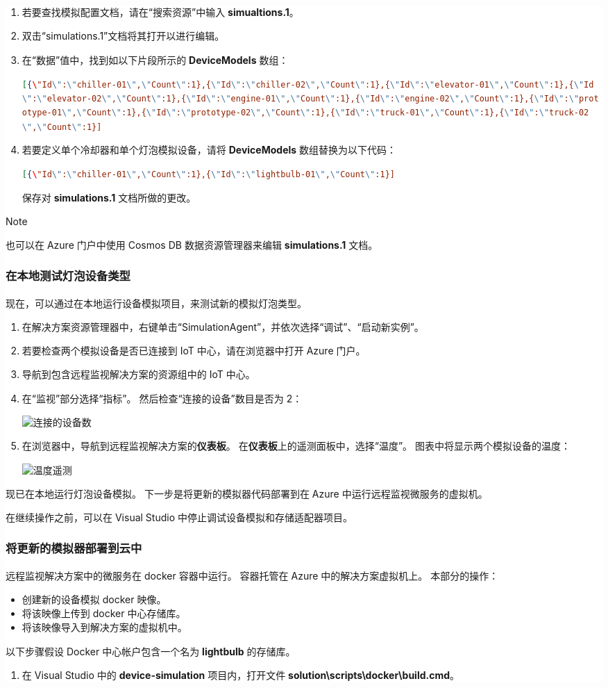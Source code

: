 1. 若要查找模拟配置文档，请在“搜索资源”中输入 **simualtions.1**。

1. 双击“simulations.1”文档将其打开以进行编辑。

1. 在“数据”值中，找到如以下片段所示的 **DeviceModels** 数组：

    ```json
    [{\"Id\":\"chiller-01\",\"Count\":1},{\"Id\":\"chiller-02\",\"Count\":1},{\"Id\":\"elevator-01\",\"Count\":1},{\"Id\":\"elevator-02\",\"Count\":1},{\"Id\":\"engine-01\",\"Count\":1},{\"Id\":\"engine-02\",\"Count\":1},{\"Id\":\"prototype-01\",\"Count\":1},{\"Id\":\"prototype-02\",\"Count\":1},{\"Id\":\"truck-01\",\"Count\":1},{\"Id\":\"truck-02\",\"Count\":1}]
    ```

1. 若要定义单个冷却器和单个灯泡模拟设备，请将 **DeviceModels** 数组替换为以下代码：

    ```json
    [{\"Id\":\"chiller-01\",\"Count\":1},{\"Id\":\"lightbulb-01\",\"Count\":1}]
    ```

    保存对 **simulations.1** 文档所做的更改。

> [!NOTE]
> 也可以在 Azure 门户中使用 Cosmos DB 数据资源管理器来编辑 **simulations.1** 文档。

### <a name="test-the-lightbulb-device-type-locally"></a>在本地测试灯泡设备类型

现在，可以通过在本地运行设备模拟项目，来测试新的模拟灯泡类型。

1. 在解决方案资源管理器中，右键单击“SimulationAgent”，并依次选择“调试”、“启动新实例”。

1. 若要检查两个模拟设备是否已连接到 IoT 中心，请在浏览器中打开 Azure 门户。

1. 导航到包含远程监视解决方案的资源组中的 IoT 中心。

1. 在“监视”部分选择“指标”。 然后检查“连接的设备”数目是否为 2：

    ![连接的设备数](media/iot-suite-remote-monitoring-test/connecteddevices.png)

1. 在浏览器中，导航到远程监视解决方案的**仪表板**。 在**仪表板**上的遥测面板中，选择“温度”。 图表中将显示两个模拟设备的温度：

    ![温度遥测](media/iot-suite-remote-monitoring-test/telemetry.png)

现已在本地运行灯泡设备模拟。 下一步是将更新的模拟器代码部署到在 Azure 中运行远程监视微服务的虚拟机。

在继续操作之前，可以在 Visual Studio 中停止调试设备模拟和存储适配器项目。

### <a name="deploy-the-updated-simulator-to-the-cloud"></a>将更新的模拟器部署到云中

远程监视解决方案中的微服务在 docker 容器中运行。 容器托管在 Azure 中的解决方案虚拟机上。 本部分的操作：

* 创建新的设备模拟 docker 映像。
* 将该映像上传到 docker 中心存储库。
* 将该映像导入到解决方案的虚拟机中。

以下步骤假设 Docker 中心帐户包含一个名为 **lightbulb** 的存储库。

1. 在 Visual Studio 中的 **device-simulation** 项目内，打开文件 **solution\scripts\docker\build.cmd**。
